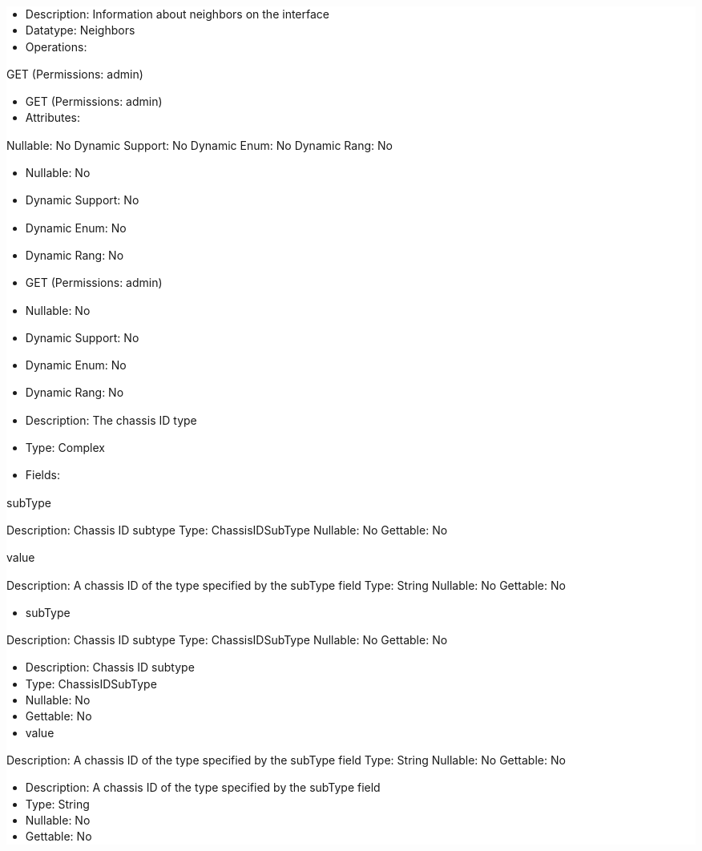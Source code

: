- Description: Information about neighbors on the interface
- Datatype: Neighbors
- Operations:

GET (Permissions: admin)
- GET (Permissions: admin)
- Attributes:

Nullable: No
Dynamic Support: No
Dynamic Enum: No
Dynamic Rang: No
- Nullable: No
- Dynamic Support: No
- Dynamic Enum: No
- Dynamic Rang: No

- GET (Permissions: admin)

- Nullable: No
- Dynamic Support: No
- Dynamic Enum: No
- Dynamic Rang: No

- Description: The chassis ID type
- Type: Complex
- Fields:

subType

Description: Chassis ID subtype
Type: ChassisIDSubType
Nullable: No
Gettable: No


value

Description: A chassis ID of the type specified by the subType field
Type: String
Nullable: No
Gettable: No
- subType

Description: Chassis ID subtype
Type: ChassisIDSubType
Nullable: No
Gettable: No
- Description: Chassis ID subtype
- Type: ChassisIDSubType
- Nullable: No
- Gettable: No
- value

Description: A chassis ID of the type specified by the subType field
Type: String
Nullable: No
Gettable: No
- Description: A chassis ID of the type specified by the subType field
- Type: String
- Nullable: No
- Gettable: No
